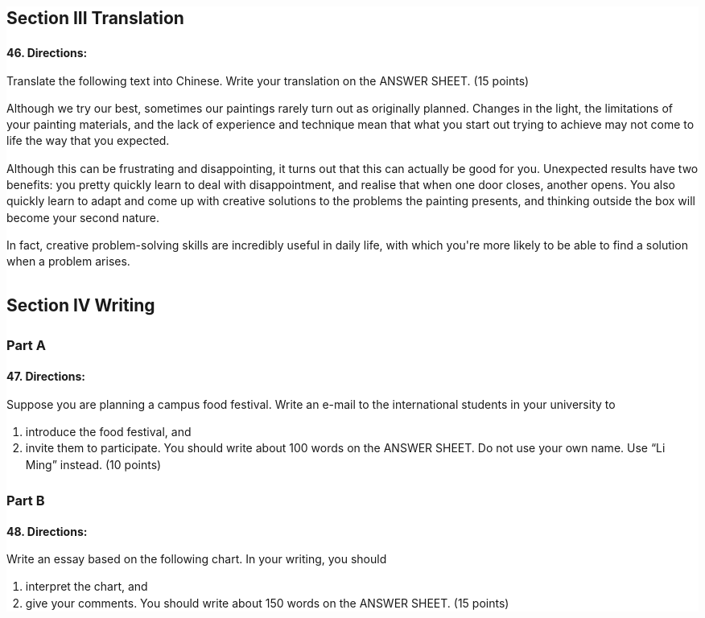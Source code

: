 ## Section III Translation

**46. Directions:**

Translate the following text into Chinese. Write your translation on the ANSWER SHEET. (15 points)

Although we try our best, sometimes our paintings rarely turn out as originally planned. Changes in the light, the limitations of your painting materials, and the lack of experience and technique mean that what you start out trying to achieve may not come to life the way that you expected.

Although this can be frustrating and disappointing, it turns out that this can actually be good for you. Unexpected results have two benefits: you pretty quickly learn to deal with disappointment, and realise that when one door closes, another opens. You also quickly learn to adapt and come up with creative solutions to the problems the painting presents, and thinking outside the box will become your second nature.

In fact, creative problem-solving skills are incredibly useful in daily life, with which you're more likely to be able to find a solution when a problem arises.

## Section IV Writing

### Part A

**47. Directions:**

Suppose you are planning a campus food festival. Write an e-mail to the international students in your university to
1) introduce the food festival, and
2) invite them to participate.
You should write about 100 words on the ANSWER SHEET.
Do not use your own name. Use “Li Ming” instead. (10 points)

### Part B

**48. Directions:**

Write an essay based on the following chart. In your writing, you should
1) interpret the chart, and
2) give your comments.
You should write about 150 words on the ANSWER SHEET. (15 points)